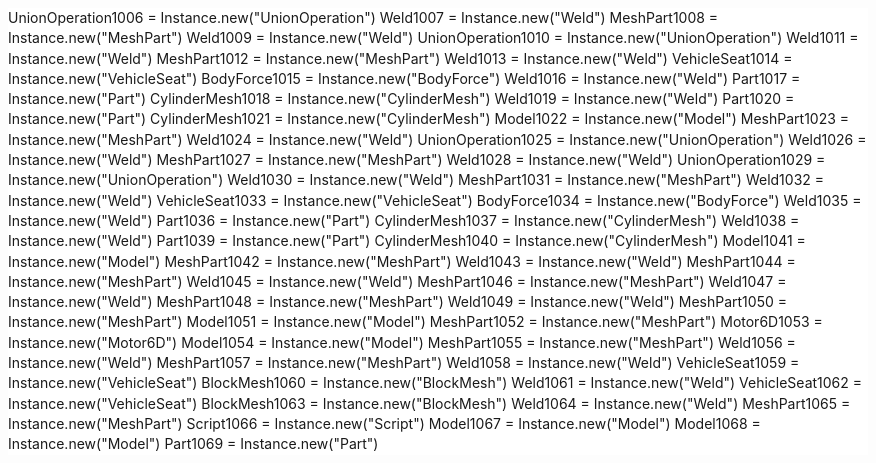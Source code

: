 UnionOperation1006 = Instance.new("UnionOperation")
Weld1007 = Instance.new("Weld")
MeshPart1008 = Instance.new("MeshPart")
Weld1009 = Instance.new("Weld")
UnionOperation1010 = Instance.new("UnionOperation")
Weld1011 = Instance.new("Weld")
MeshPart1012 = Instance.new("MeshPart")
Weld1013 = Instance.new("Weld")
VehicleSeat1014 = Instance.new("VehicleSeat")
BodyForce1015 = Instance.new("BodyForce")
Weld1016 = Instance.new("Weld")
Part1017 = Instance.new("Part")
CylinderMesh1018 = Instance.new("CylinderMesh")
Weld1019 = Instance.new("Weld")
Part1020 = Instance.new("Part")
CylinderMesh1021 = Instance.new("CylinderMesh")
Model1022 = Instance.new("Model")
MeshPart1023 = Instance.new("MeshPart")
Weld1024 = Instance.new("Weld")
UnionOperation1025 = Instance.new("UnionOperation")
Weld1026 = Instance.new("Weld")
MeshPart1027 = Instance.new("MeshPart")
Weld1028 = Instance.new("Weld")
UnionOperation1029 = Instance.new("UnionOperation")
Weld1030 = Instance.new("Weld")
MeshPart1031 = Instance.new("MeshPart")
Weld1032 = Instance.new("Weld")
VehicleSeat1033 = Instance.new("VehicleSeat")
BodyForce1034 = Instance.new("BodyForce")
Weld1035 = Instance.new("Weld")
Part1036 = Instance.new("Part")
CylinderMesh1037 = Instance.new("CylinderMesh")
Weld1038 = Instance.new("Weld")
Part1039 = Instance.new("Part")
CylinderMesh1040 = Instance.new("CylinderMesh")
Model1041 = Instance.new("Model")
MeshPart1042 = Instance.new("MeshPart")
Weld1043 = Instance.new("Weld")
MeshPart1044 = Instance.new("MeshPart")
Weld1045 = Instance.new("Weld")
MeshPart1046 = Instance.new("MeshPart")
Weld1047 = Instance.new("Weld")
MeshPart1048 = Instance.new("MeshPart")
Weld1049 = Instance.new("Weld")
MeshPart1050 = Instance.new("MeshPart")
Model1051 = Instance.new("Model")
MeshPart1052 = Instance.new("MeshPart")
Motor6D1053 = Instance.new("Motor6D")
Model1054 = Instance.new("Model")
MeshPart1055 = Instance.new("MeshPart")
Weld1056 = Instance.new("Weld")
MeshPart1057 = Instance.new("MeshPart")
Weld1058 = Instance.new("Weld")
VehicleSeat1059 = Instance.new("VehicleSeat")
BlockMesh1060 = Instance.new("BlockMesh")
Weld1061 = Instance.new("Weld")
VehicleSeat1062 = Instance.new("VehicleSeat")
BlockMesh1063 = Instance.new("BlockMesh")
Weld1064 = Instance.new("Weld")
MeshPart1065 = Instance.new("MeshPart")
Script1066 = Instance.new("Script")
Model1067 = Instance.new("Model")
Model1068 = Instance.new("Model")
Part1069 = Instance.new("Part")